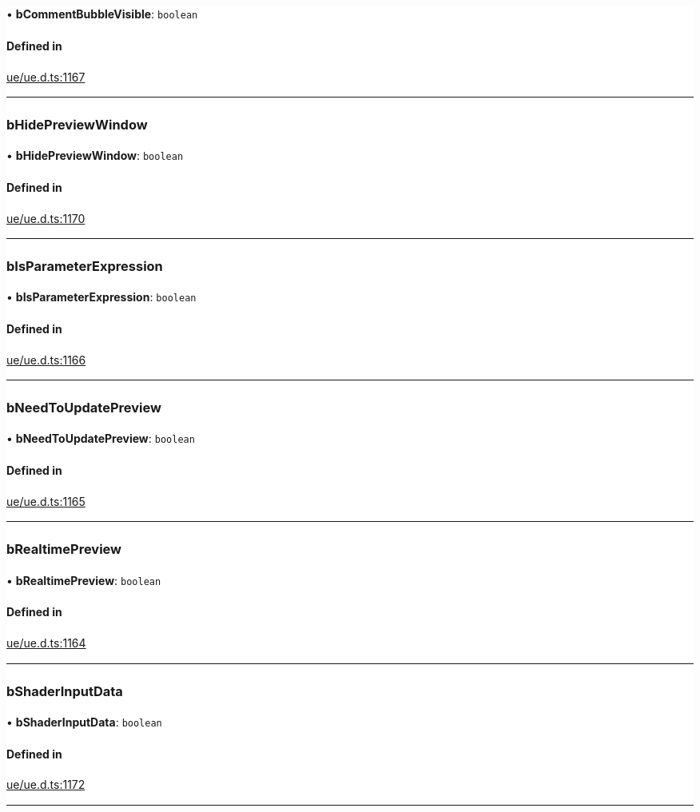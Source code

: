 • **bCommentBubbleVisible**: `boolean`

#### Defined in

[ue/ue.d.ts:1167](https://github.com/YugMetaverse/yug_typings/blob/b7d9b19/ue/ue.d.ts#L1167)

___

### bHidePreviewWindow

• **bHidePreviewWindow**: `boolean`

#### Defined in

[ue/ue.d.ts:1170](https://github.com/YugMetaverse/yug_typings/blob/b7d9b19/ue/ue.d.ts#L1170)

___

### bIsParameterExpression

• **bIsParameterExpression**: `boolean`

#### Defined in

[ue/ue.d.ts:1166](https://github.com/YugMetaverse/yug_typings/blob/b7d9b19/ue/ue.d.ts#L1166)

___

### bNeedToUpdatePreview

• **bNeedToUpdatePreview**: `boolean`

#### Defined in

[ue/ue.d.ts:1165](https://github.com/YugMetaverse/yug_typings/blob/b7d9b19/ue/ue.d.ts#L1165)

___

### bRealtimePreview

• **bRealtimePreview**: `boolean`

#### Defined in

[ue/ue.d.ts:1164](https://github.com/YugMetaverse/yug_typings/blob/b7d9b19/ue/ue.d.ts#L1164)

___

### bShaderInputData

• **bShaderInputData**: `boolean`

#### Defined in

[ue/ue.d.ts:1172](https://github.com/YugMetaverse/yug_typings/blob/b7d9b19/ue/ue.d.ts#L1172)

___
